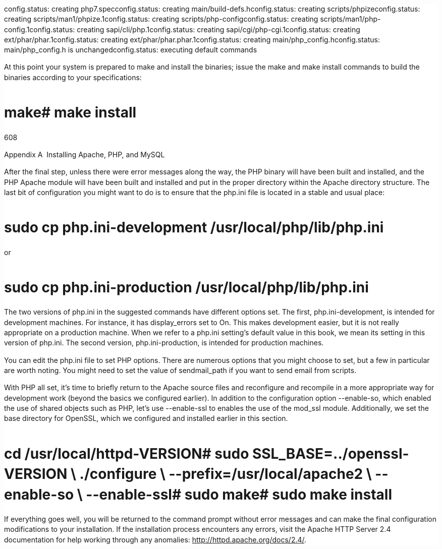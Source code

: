 config.status: creating php7.specconfig.status: creating main/build-defs.hconfig.status: creating scripts/phpizeconfig.status: creating scripts/man1/phpize.1config.status: creating scripts/php-configconfig.status: creating scripts/man1/php-config.1config.status: creating sapi/cli/php.1config.status: creating sapi/cgi/php-cgi.1config.status: creating ext/phar/phar.1config.status: creating ext/phar/phar.phar.1config.status: creating main/php_config.hconfig.status: main/php_config.h is unchangedconfig.status: executing default commands

At this point your system is prepared to make and install the binaries; issue the make and make install commands to build the binaries according to your specifications:

# make# make install

608

Appendix A  Installing Apache, PHP, and MySQL

After the final step, unless there were error messages along the way, the PHP binary will have been built and installed, and the PHP Apache module will have been built and installed and put in the proper directory within the Apache directory structure. The last bit of configuration you might want to do is to ensure that the php.ini file is located in a stable and usual place:

# sudo cp php.ini-development /usr/local/php/lib/php.ini

or

# sudo cp php.ini-production /usr/local/php/lib/php.ini

The two versions of php.ini in the suggested commands have different options set. The first, php.ini-development, is intended for development machines. For instance, it has display_errors set to On. This makes development easier, but it is not really appropriate on a production machine. When we refer to a php.ini setting’s default value in this book, we mean its setting in this version of php.ini. The second version, php.ini-production, is intended for production machines.

You can edit the php.ini file to set PHP options. There are numerous options that you might choose to set, but a few in particular are worth noting. You might need to set the value of sendmail_path if you want to send email from scripts.

With PHP all set, it’s time to briefly return to the Apache source files and reconfigure and recompile in a more appropriate way for development work (beyond the basics we configured earlier). In addition to the configuration option --enable-so, which enabled the use of shared objects such as PHP, let’s use  --enable-ssl to enables the use of the mod_ssl module. Additionally, we set the base directory for OpenSSL, which we configured and installed earlier in this section.

# cd /usr/local/httpd-VERSION# sudo SSL_BASE=../openssl-VERSION \       ./configure \       --prefix=/usr/local/apache2 \       --enable-so \       --enable-ssl# sudo make# sudo make install

If everything goes well, you will be returned to the command prompt without error messages and can make the final configuration modifications to your installation. If the installation process encounters any errors, visit the Apache HTTP Server 2.4 documentation for help working through any anomalies: http://httpd.apache.org/docs/2.4/. 

